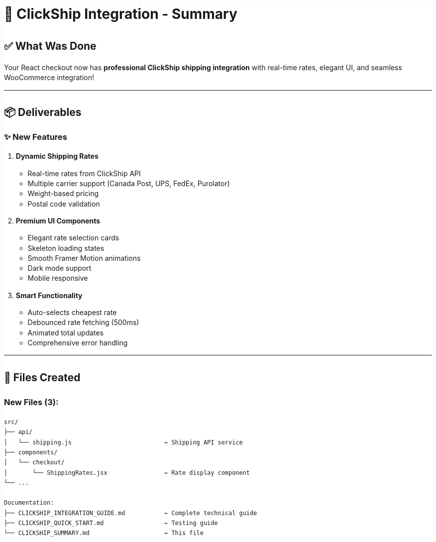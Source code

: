 # 🚚 ClickShip Integration - Summary

## ✅ What Was Done

Your React checkout now has **professional ClickShip shipping integration** with real-time rates, elegant UI, and seamless WooCommerce integration!

---

## 📦 Deliverables

### **✨ New Features**

1. **Dynamic Shipping Rates**
   - Real-time rates from ClickShip API
   - Multiple carrier support (Canada Post, UPS, FedEx, Purolator)
   - Weight-based pricing
   - Postal code validation

2. **Premium UI Components**
   - Elegant rate selection cards
   - Skeleton loading states
   - Smooth Framer Motion animations
   - Dark mode support
   - Mobile responsive

3. **Smart Functionality**
   - Auto-selects cheapest rate
   - Debounced rate fetching (500ms)
   - Animated total updates
   - Comprehensive error handling

---

## 📁 Files Created

### **New Files (3):**

```
src/
├── api/
│   └── shipping.js                          ← Shipping API service
├── components/
│   └── checkout/
│       └── ShippingRates.jsx                ← Rate display component
└── ...

Documentation:
├── CLICKSHIP_INTEGRATION_GUIDE.md           ← Complete technical guide
├── CLICKSHIP_QUICK_START.md                 ← Testing guide
└── CLICKSHIP_SUMMARY.md                     ← This file
```
